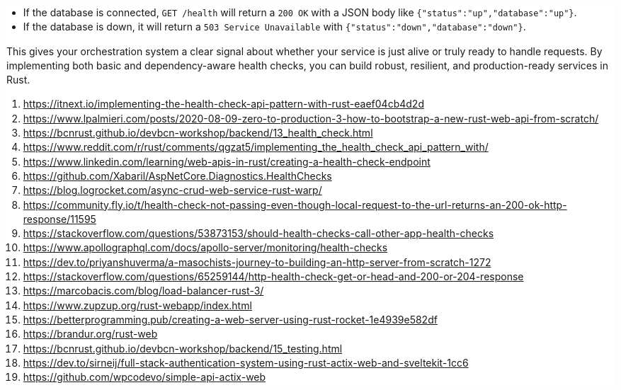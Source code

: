 - If the database is connected, `GET /health` will return a `200 OK` with a JSON body like `{"status":"up","database":"up"}`.
- If the database is down, it will return a `503 Service Unavailable` with `{"status":"down","database":"down"}`.

This gives your orchestration system a clear signal about whether your service is just alive or truly ready to handle requests. By implementing both basic and dependency-aware health checks, you can build robust, resilient, and production-ready services in Rust.

1. https://itnext.io/implementing-the-health-check-api-pattern-with-rust-eaef04cb4d2d
2. https://www.lpalmieri.com/posts/2020-08-09-zero-to-production-3-how-to-bootstrap-a-new-rust-web-api-from-scratch/
3. https://bcnrust.github.io/devbcn-workshop/backend/13_health_check.html
4. https://www.reddit.com/r/rust/comments/qgzat5/implementing_the_health_check_api_pattern_with/
5. https://www.linkedin.com/learning/web-apis-in-rust/creating-a-health-check-endpoint
6. https://github.com/Xabaril/AspNetCore.Diagnostics.HealthChecks
7. https://blog.logrocket.com/async-crud-web-service-rust-warp/
8. https://community.fly.io/t/health-check-not-passing-even-though-local-request-to-the-url-returns-an-200-ok-http-response/11595
9. https://stackoverflow.com/questions/53873153/should-health-checks-call-other-app-health-checks
10. https://www.apollographql.com/docs/apollo-server/monitoring/health-checks
11. https://dev.to/priyanshuverma/a-masochists-journey-to-building-an-http-server-from-scratch-1272
12. https://stackoverflow.com/questions/65259144/http-health-check-get-or-head-and-200-or-204-response
13. https://marcobacis.com/blog/load-balancer-rust-3/
14. https://www.zupzup.org/rust-webapp/index.html
15. https://betterprogramming.pub/creating-a-web-server-using-rust-rocket-1e4939e582df
16. https://brandur.org/rust-web
17. https://bcnrust.github.io/devbcn-workshop/backend/15_testing.html
18. https://dev.to/sirneij/full-stack-authentication-system-using-rust-actix-web-and-sveltekit-1cc6
19. https://github.com/wpcodevo/simple-api-actix-web
